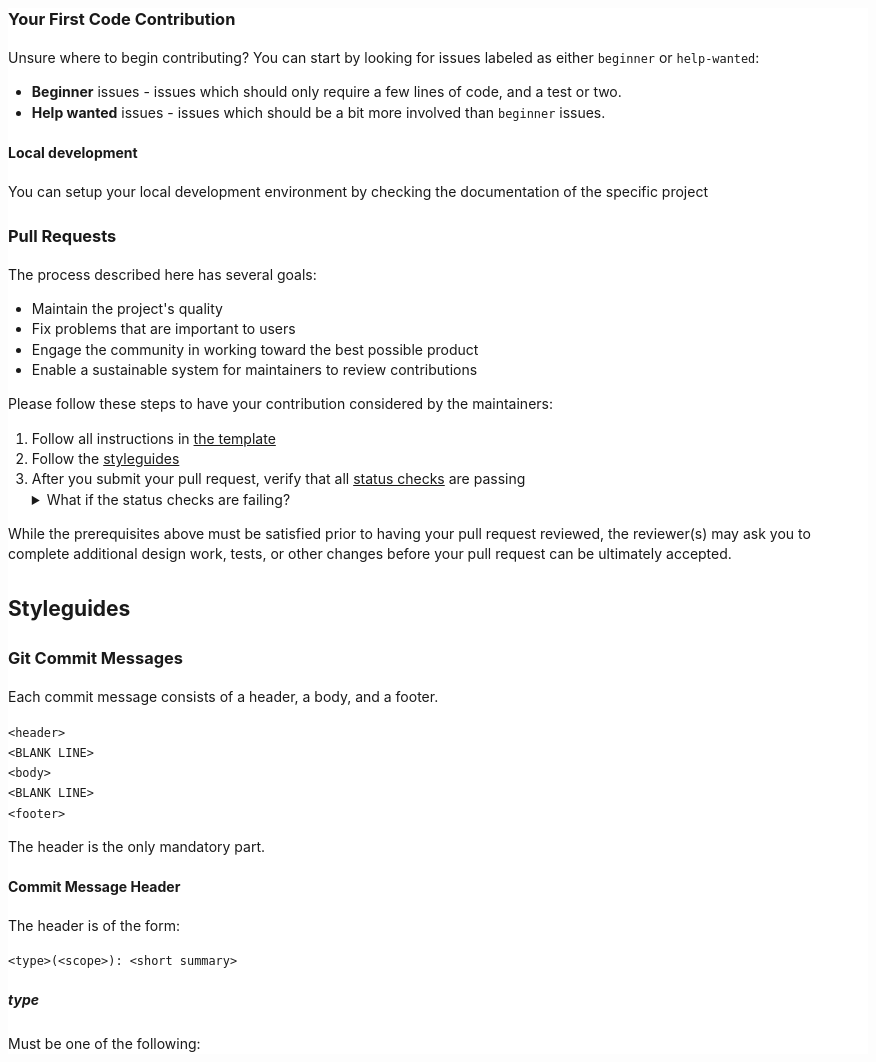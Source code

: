 ### Your First Code Contribution

Unsure where to begin contributing? You can start by looking for issues labeled as either `beginner` or `help-wanted`:

* **Beginner** issues - issues which should only require a few lines of code, and a test or two.
* **Help wanted** issues - issues which should be a bit more involved than `beginner` issues.

#### Local development

You can setup your local development environment by checking the documentation of the specific project

### Pull Requests

The process described here has several goals:

- Maintain the project's quality
- Fix problems that are important to users
- Engage the community in working toward the best possible product
- Enable a sustainable system for maintainers to review contributions

Please follow these steps to have your contribution considered by the maintainers:

1. Follow all instructions in [the template](PULL_REQUEST_TEMPLATE.md)
2. Follow the [styleguides](#styleguides)
3. After you submit your pull request, verify that all [status checks](https://help.github.com/articles/about-status-checks/) are passing <details><summary>What if the status checks are failing?</summary></details>

While the prerequisites above must be satisfied prior to having your pull request reviewed, the reviewer(s) may ask you to complete additional design work, tests, or other changes before your pull request can be ultimately accepted.

## Styleguides

### Git Commit Messages

Each commit message consists of a header, a body, and a footer.

```
<header>
<BLANK LINE>
<body>
<BLANK LINE>
<footer>
```

The header is the only mandatory part.

#### Commit Message Header

The header is of the form:
```
<type>(<scope>): <short summary>
```
##### type
Must be one of the following:
